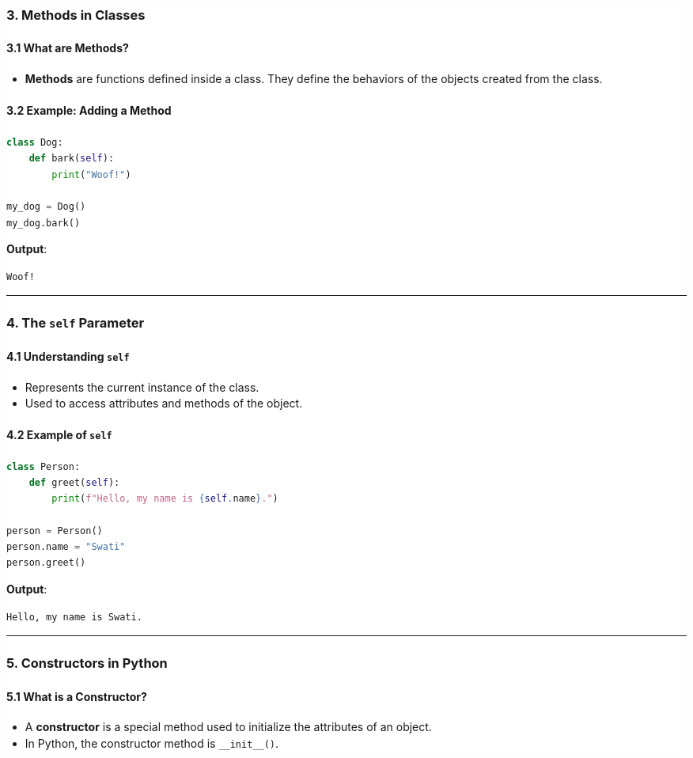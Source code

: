 
### **3. Methods in Classes**

#### **3.1 What are Methods?**
- **Methods** are functions defined inside a class. They define the behaviors of the objects created from the class.

#### **3.2 Example: Adding a Method**
```python
class Dog:
    def bark(self):
        print("Woof!")
        
my_dog = Dog()
my_dog.bark()
```

**Output**:
```
Woof!
```

---

### **4. The `self` Parameter**

#### **4.1 Understanding `self`**
- Represents the current instance of the class.
- Used to access attributes and methods of the object.

#### **4.2 Example of `self`**
```python
class Person:
    def greet(self):
        print(f"Hello, my name is {self.name}.")
        
person = Person()
person.name = "Swati"
person.greet()
```

**Output**:
```
Hello, my name is Swati.
```

---

### **5. Constructors in Python**

#### **5.1 What is a Constructor?**
- A **constructor** is a special method used to initialize the attributes of an object.
- In Python, the constructor method is `__init__()`.
